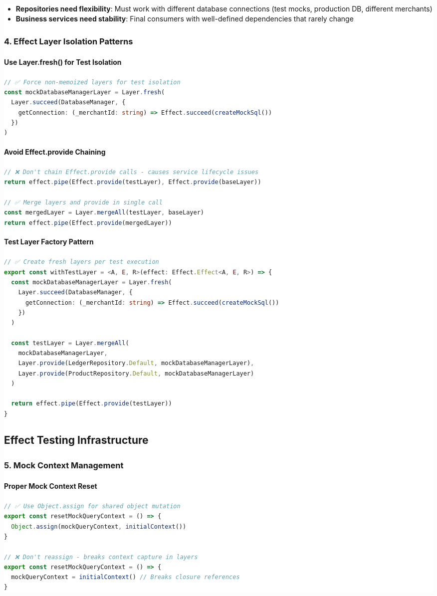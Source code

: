- **Repositories need flexibility**: Must work with different database connections (test mocks, production DB, different merchants)
- **Business services need stability**: Final consumers with well-defined dependencies that rarely change

### 4. Effect Layer Isolation Patterns

#### Use Layer.fresh() for Test Isolation
```typescript
// ✅ Force non-memoized layers for test isolation
const mockDatabaseManagerLayer = Layer.fresh(
  Layer.succeed(DatabaseManager, {
    getConnection: (_merchantId: string) => Effect.succeed(createMockSql())
  })
)
```

#### Avoid Effect.provide Chaining
```typescript
// ❌ Don't chain Effect.provide calls - causes service lifecycle issues
return effect.pipe(Effect.provide(testLayer), Effect.provide(baseLayer))

// ✅ Merge layers and provide in single call
const mergedLayer = Layer.mergeAll(testLayer, baseLayer)
return effect.pipe(Effect.provide(mergedLayer))
```

#### Test Layer Factory Pattern
```typescript
// ✅ Create fresh layers per test execution
export const withTestLayer = <A, E, R>(effect: Effect.Effect<A, E, R>) => {
  const mockDatabaseManagerLayer = Layer.fresh(
    Layer.succeed(DatabaseManager, {
      getConnection: (_merchantId: string) => Effect.succeed(createMockSql())
    })
  )

  const testLayer = Layer.mergeAll(
    mockDatabaseManagerLayer,
    Layer.provide(LedgerRepository.Default, mockDatabaseManagerLayer),
    Layer.provide(ProductRepository.Default, mockDatabaseManagerLayer)
  )

  return effect.pipe(Effect.provide(testLayer))
}
```

## Effect Testing Infrastructure

### 5. Mock Context Management

#### Proper Mock Context Reset
```typescript
// ✅ Use Object.assign for shared object mutation
export const resetMockQueryContext = () => {
  Object.assign(mockQueryContext, initialContext())
}

// ❌ Don't reassign - breaks context capture in layers
export const resetMockQueryContext = () => {
  mockQueryContext = initialContext() // Breaks closure references
}
```
